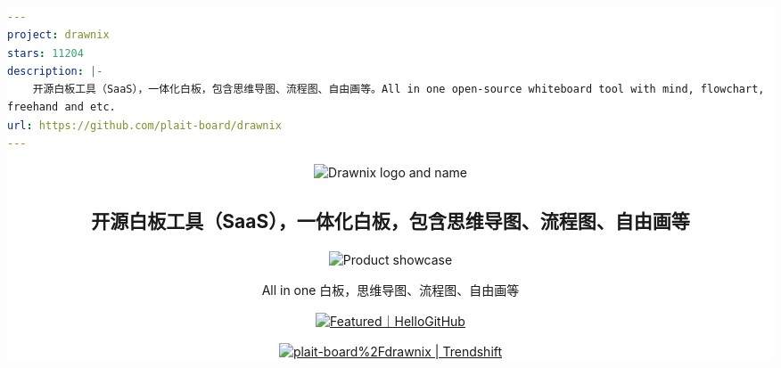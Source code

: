 ```yaml
---
project: drawnix
stars: 11204
description: |-
    开源白板工具（SaaS），一体化白板，包含思维导图、流程图、自由画等。All in one open-source whiteboard tool with mind, flowchart, freehand and etc.
url: https://github.com/plait-board/drawnix
---
```


<p align="center">
  <picture style="width: 320px">
    <source media="(prefers-color-scheme: light)" srcset="https://github.com/plait-board/drawnix/blob/develop/apps/web/public/logo/logo_drawnix_h.svg?raw=true" />
    <source media="(prefers-color-scheme: dark)" srcset="https://github.com/plait-board/drawnix/blob/develop/apps/web/public/logo/logo_drawnix_h_dark.svg?raw=true" />
    <img src="https://github.com/plait-board/drawnix/blob/develop/apps/web/public/logo/logo_drawnix_h.svg?raw=true" width="360" alt="Drawnix logo and name" />
  </picture>
</p>
<div align="center">
  <h2>
    开源白板工具（SaaS），一体化白板，包含思维导图、流程图、自由画等
  <br />
  </h2>
</div>

<div align="center">
  <figure>
    <a target="_blank" rel="noopener">
      <img src="https://github.com/plait-board/drawnix/blob/develop/apps/web/public/product_showcase/case-2.png" alt="Product showcase" width="80%" />
    </a>
    <figcaption>
      <p align="center">
        All in one 白板，思维导图、流程图、自由画等
      </p>
    </figcaption>
  </figure>
  <a href="https://hellogithub.com/repository/plait-board/drawnix" target="_blank">
    <picture style="width: 250">
      <source media="(prefers-color-scheme: light)" srcset="https://abroad.hellogithub.com/v1/widgets/recommend.svg?rid=4dcea807fab7468a962c153b07ae4e4e&claim_uid=zmFSY5k8EuZri43&theme=neutral" />
      <source media="(prefers-color-scheme: dark)" srcset="https://abroad.hellogithub.com/v1/widgets/recommend.svg?rid=4dcea807fab7468a962c153b07ae4e4e&claim_uid=zmFSY5k8EuZri43&theme=dark" />
      <img src="https://abroad.hellogithub.com/v1/widgets/recommend.svg?rid=4dcea807fab7468a962c153b07ae4e4e&claim_uid=zmFSY5k8EuZri43&theme=neutral" alt="Featured｜HelloGitHub" style="width: 250px; height: 54px;" width="250" height="54"/>
    </picture>
  </a>

  <br />

  <a href="https://trendshift.io/repositories/13979" target="_blank"><img src="https://trendshift.io/api/badge/repositories/13979" alt="plait-board%2Fdrawnix | Trendshift" style="width: 250px; height: 55px;" width="250" height="55"/></a>
</div>
